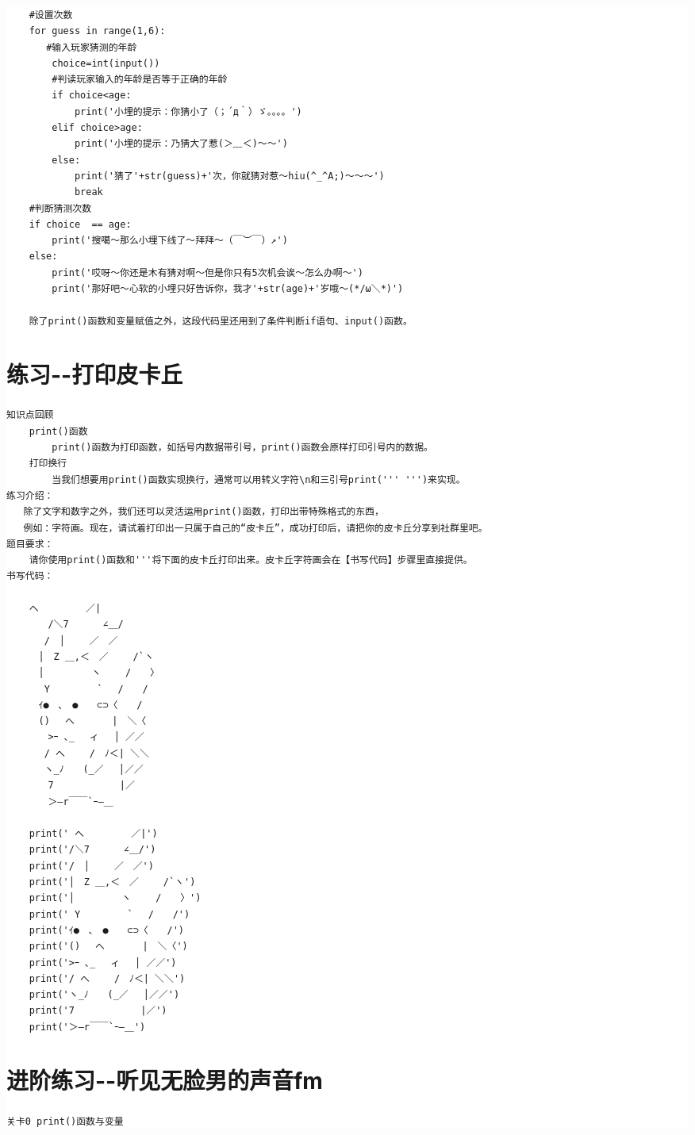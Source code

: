         #设置次数
        for guess in range(1,6):
           #输入玩家猜测的年龄
            choice=int(input())
            #判读玩家输入的年龄是否等于正确的年龄
            if choice<age:
                print('小埋的提示：你猜小了（；´д｀）ゞ。。。。')
            elif choice>age:
                print('小埋的提示：乃猜大了惹(＞﹏＜)～～')
            else: 
                print('猜了'+str(guess)+'次，你就猜对惹～hiu(^_^A;)～～～')
                break   
        #判断猜测次数 
        if choice  == age:
            print('搜噶～那么小埋下线了～拜拜～（￣︶￣）↗')
        else:
            print('哎呀～你还是木有猜对啊～但是你只有5次机会诶～怎么办啊～')
            print('那好吧～心软的小埋只好告诉你，我才'+str(age)+'岁哦～(*/ω＼*)')
        
        除了print()函数和变量赋值之外，这段代码里还用到了条件判断if语句、input()函数。
# 练习--打印皮卡丘
    知识点回顾
        print()函数
            print()函数为打印函数，如括号内数据带引号，print()函数会原样打印引号内的数据。
        打印换行
            当我们想要用print()函数实现换行，通常可以用转义字符\n和三引号print(''' ''')来实现。
    练习介绍：
       除了文字和数字之外，我们还可以灵活运用print()函数，打印出带特殊格式的东西，
       例如：字符画。现在，请试着打印出一只属于自己的“皮卡丘”，成功打印后，请把你的皮卡丘分享到社群里吧。   
    题目要求：
        请你使用print()函数和'''将下面的皮卡丘打印出来。皮卡丘字符画会在【书写代码】步骤里直接提供。 
    书写代码： 
    
        へ　　　　　／|
        　　/＼7　　　 ∠＿/
        　 /　│　　 ／　／
        　│　Z ＿,＜　／　　 /`ヽ
        　│　　　　　ヽ　　 /　　〉
        　 Y　　　　　`　 /　　/
        　ｲ●　､　●　　⊂⊃〈　　/
        　()　 へ　　　　|　＼〈
        　　>ｰ ､_　 ィ　 │ ／／
        　 / へ　　 /　ﾉ＜| ＼＼
        　 ヽ_ﾉ　　(_／　 │／／
        　　7　　　　　　　|／
        　　＞―r￣￣`ｰ―＿
        
        print(' へ　　　　　／|')
        print('/＼7　　　 ∠＿/')
        print('/　│　　 ／　／')
        print('│　Z ＿,＜　／　　 /`ヽ')
        print('│　　　　　ヽ　　 /　　〉')
        print(' Y　　　　　`　 /　　/')
        print('ｲ●　､　●　　⊂⊃〈　　/')
        print('()　 へ　　　　|　＼〈')
        print('>ｰ ､_　 ィ　 │ ／／')
        print('/ へ　　 /　ﾉ＜| ＼＼')
        print('ヽ_ﾉ　　(_／　 │／／')
        print('7　　　　　　　|／')
        print('＞―r￣￣`ｰ―＿')
# 进阶练习--听见无脸男的声音fm
    关卡0 print()函数与变量